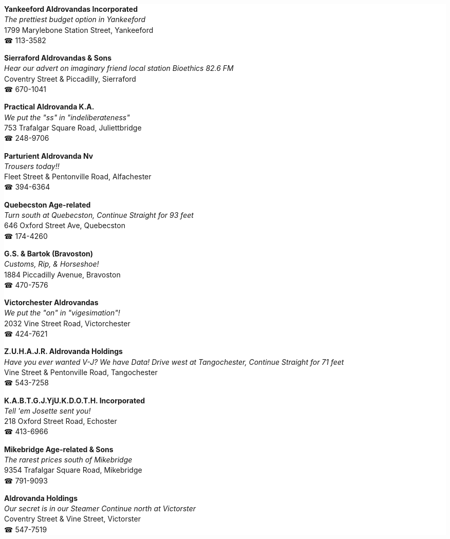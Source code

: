 **Yankeeford Aldrovandas Incorporated**  
_The prettiest budget option in Yankeeford_  
1799 Marylebone Station Street, Yankeeford  
☎ 113-3582

**Sierraford Aldrovandas & Sons**  
_Hear our advert on imaginary friend local station Bioethics 82.6 FM_  
Coventry Street & Piccadilly, Sierraford  
☎ 670-1041

**Practical Aldrovanda K.A.**  
_We put the "ss" in "indeliberateness"_  
753 Trafalgar Square Road, Juliettbridge  
☎ 248-9706

**Parturient Aldrovanda Nv**  
_Trousers today!!_  
Fleet Street & Pentonville Road, Alfachester  
☎ 394-6364

**Quebecston Age-related**  
_Turn south at Quebecston, Continue Straight for 93 feet_  
646 Oxford Street Ave, Quebecston  
☎ 174-4260

**G.S. & Bartok (Bravoston)**  
_Customs, Rip, & Horseshoe!_  
1884 Piccadilly Avenue, Bravoston  
☎ 470-7576

**Victorchester Aldrovandas**  
_We put the "on" in "vigesimation"!_  
2032 Vine Street Road, Victorchester  
☎ 424-7621

**Z.U.H.A.J.R. Aldrovanda Holdings**  
_Have you ever wanted V-J? We have Data! 
Drive west at Tangochester, Continue Straight for 71 feet_  
Vine Street & Pentonville Road, Tangochester  
☎ 543-7258

**K.A.B.T.G.J.YjU.K.D.O.T.H. Incorporated**  
_Tell 'em Josette sent you!_  
218 Oxford Street Road, Echoster  
☎ 413-6966

**Mikebridge Age-related & Sons**  
_The rarest prices south of Mikebridge_  
9354 Trafalgar Square Road, Mikebridge  
☎ 791-9093

**Aldrovanda Holdings**  
_Our secret is in our Steamer 
Continue north at Victorster_  
Coventry Street & Vine Street, Victorster  
☎ 547-7519

